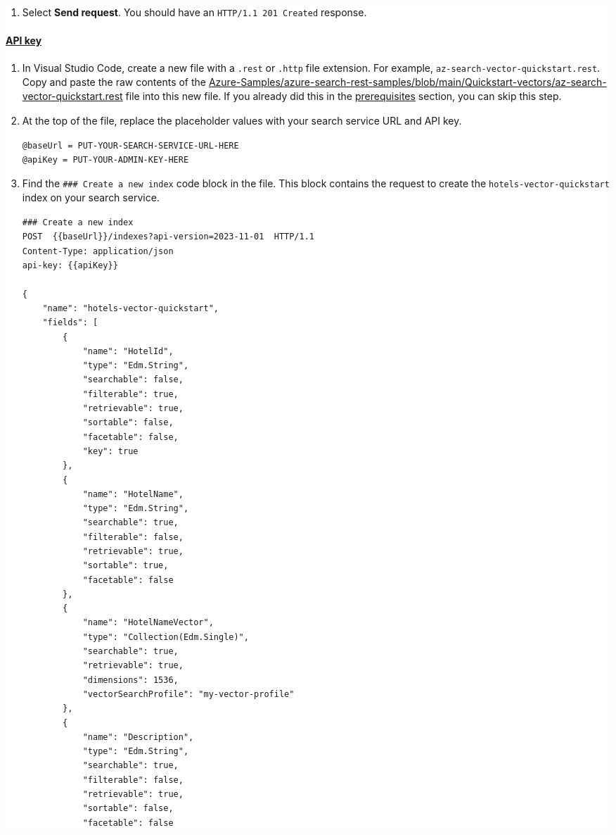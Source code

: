 1. Select **Send request**. You should have an `HTTP/1.1 201 Created` response. 


#### [API key](#tab/api-key)

1. In Visual Studio Code, create a new file with a `.rest` or `.http` file extension. For example, `az-search-vector-quickstart.rest`. Copy and paste the raw contents of the [Azure-Samples/azure-search-rest-samples/blob/main/Quickstart-vectors/az-search-vector-quickstart.rest](https://raw.githubusercontent.com/Azure-Samples/azure-search-rest-samples/refs/heads/main/Quickstart-vectors/az-search-vector-quickstart.rest) file into this new file. If you already did this in the [prerequisites](#prerequisites) section, you can skip this step.

1. At the top of the file, replace the placeholder values with your search service URL and API key.

   ```http
   @baseUrl = PUT-YOUR-SEARCH-SERVICE-URL-HERE
   @apiKey = PUT-YOUR-ADMIN-KEY-HERE
   ```

1. Find the `### Create a new index` code block in the file. This block contains the request to create the `hotels-vector-quickstart` index on your search service. 

    ```http
    ### Create a new index
    POST  {{baseUrl}}/indexes?api-version=2023-11-01  HTTP/1.1
    Content-Type: application/json
    api-key: {{apiKey}}

    {
        "name": "hotels-vector-quickstart",
        "fields": [
            {
                "name": "HotelId", 
                "type": "Edm.String",
                "searchable": false, 
                "filterable": true, 
                "retrievable": true, 
                "sortable": false, 
                "facetable": false,
                "key": true
            },
            {
                "name": "HotelName", 
                "type": "Edm.String",
                "searchable": true, 
                "filterable": false, 
                "retrievable": true, 
                "sortable": true, 
                "facetable": false
            },
            {
                "name": "HotelNameVector",
                "type": "Collection(Edm.Single)",
                "searchable": true,
                "retrievable": true,
                "dimensions": 1536,
                "vectorSearchProfile": "my-vector-profile"
            },
            {
                "name": "Description", 
                "type": "Edm.String",
                "searchable": true, 
                "filterable": false, 
                "retrievable": true, 
                "sortable": false, 
                "facetable": false